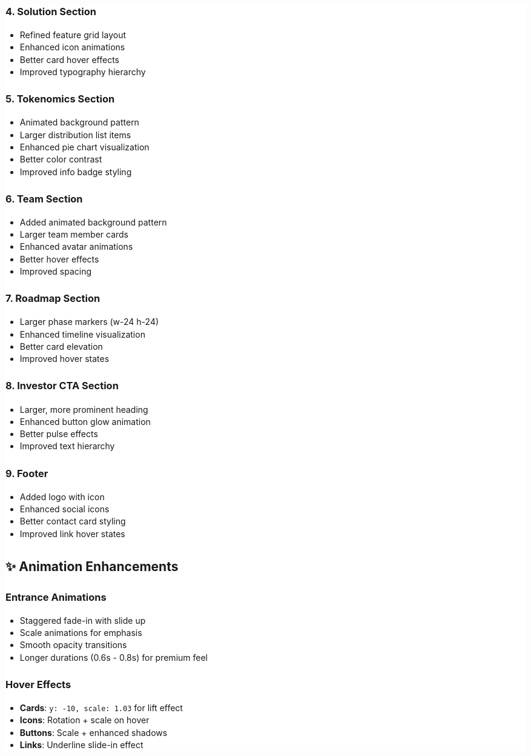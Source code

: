 ### 4. **Solution Section**
- Refined feature grid layout
- Enhanced icon animations
- Better card hover effects
- Improved typography hierarchy

### 5. **Tokenomics Section**
- Animated background pattern
- Larger distribution list items
- Enhanced pie chart visualization
- Better color contrast
- Improved info badge styling

### 6. **Team Section**
- Added animated background pattern
- Larger team member cards
- Enhanced avatar animations
- Better hover effects
- Improved spacing

### 7. **Roadmap Section**
- Larger phase markers (w-24 h-24)
- Enhanced timeline visualization
- Better card elevation
- Improved hover states

### 8. **Investor CTA Section**
- Larger, more prominent heading
- Enhanced button glow animation
- Better pulse effects
- Improved text hierarchy

### 9. **Footer**
- Added logo with icon
- Enhanced social icons
- Better contact card styling
- Improved link hover states

## ✨ Animation Enhancements

### Entrance Animations
- Staggered fade-in with slide up
- Scale animations for emphasis
- Smooth opacity transitions
- Longer durations (0.6s - 0.8s) for premium feel

### Hover Effects
- **Cards**: `y: -10, scale: 1.03` for lift effect
- **Icons**: Rotation + scale on hover
- **Buttons**: Scale + enhanced shadows
- **Links**: Underline slide-in effect
